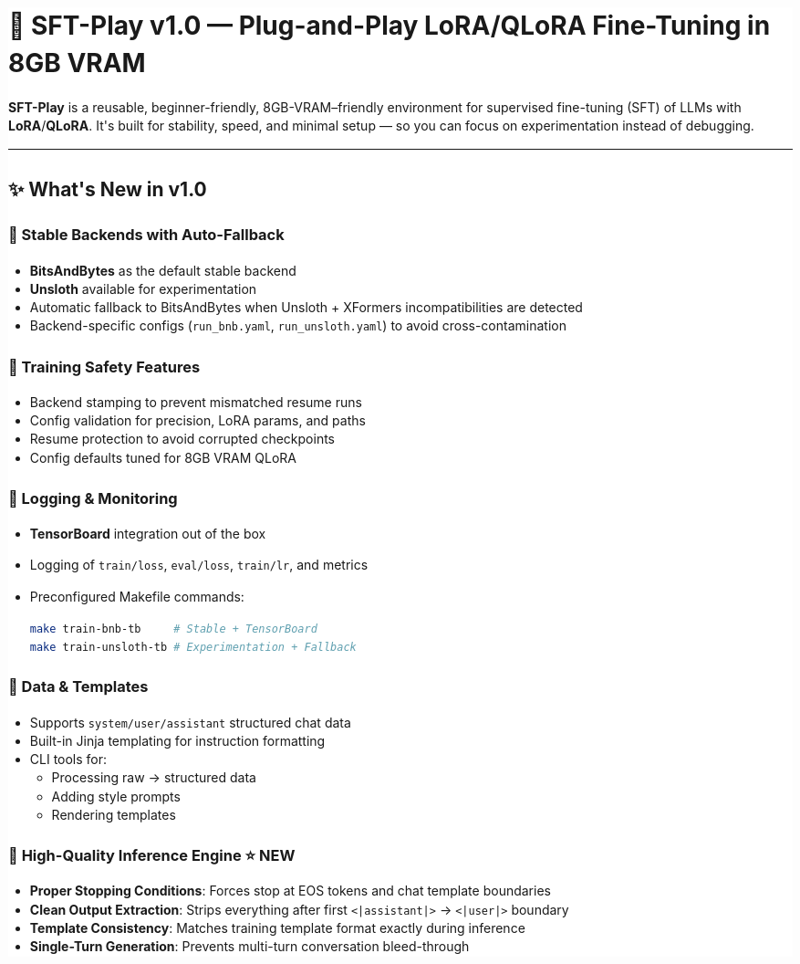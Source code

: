 # 🚀 SFT-Play v1.0 — Plug-and-Play LoRA/QLoRA Fine-Tuning in 8GB VRAM

**SFT-Play** is a reusable, beginner-friendly, 8GB-VRAM–friendly environment for supervised fine-tuning (SFT) of LLMs with **LoRA**/**QLoRA**. It's built for stability, speed, and minimal setup — so you can focus on experimentation instead of debugging.

---

## ✨ **What's New in v1.0**

### 🔹 Stable Backends with Auto-Fallback

* **BitsAndBytes** as the default stable backend
* **Unsloth** available for experimentation
* Automatic fallback to BitsAndBytes when Unsloth + XFormers incompatibilities are detected
* Backend-specific configs (`run_bnb.yaml`, `run_unsloth.yaml`) to avoid cross-contamination

### 🔹 Training Safety Features

* Backend stamping to prevent mismatched resume runs
* Config validation for precision, LoRA params, and paths
* Resume protection to avoid corrupted checkpoints
* Config defaults tuned for 8GB VRAM QLoRA

### 🔹 Logging & Monitoring

* **TensorBoard** integration out of the box
* Logging of `train/loss`, `eval/loss`, `train/lr`, and metrics
* Preconfigured Makefile commands:

  ```bash
  make train-bnb-tb     # Stable + TensorBoard
  make train-unsloth-tb # Experimentation + Fallback
  ```

### 🔹 Data & Templates

* Supports `system/user/assistant` structured chat data
* Built-in Jinja templating for instruction formatting
* CLI tools for:
  * Processing raw → structured data
  * Adding style prompts
  * Rendering templates

### 🔹 **High-Quality Inference Engine** ⭐ NEW

* **Proper Stopping Conditions**: Forces stop at EOS tokens and chat template boundaries
* **Clean Output Extraction**: Strips everything after first `<|assistant|>` → `<|user|>` boundary
* **Template Consistency**: Matches training template format exactly during inference
* **Single-Turn Generation**: Prevents multi-turn conversation bleed-through
